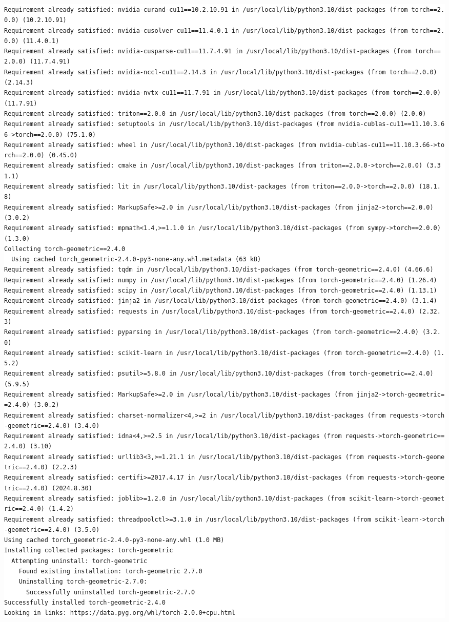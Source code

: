     Requirement already satisfied: nvidia-curand-cu11==10.2.10.91 in /usr/local/lib/python3.10/dist-packages (from torch==2.0.0) (10.2.10.91)
    Requirement already satisfied: nvidia-cusolver-cu11==11.4.0.1 in /usr/local/lib/python3.10/dist-packages (from torch==2.0.0) (11.4.0.1)
    Requirement already satisfied: nvidia-cusparse-cu11==11.7.4.91 in /usr/local/lib/python3.10/dist-packages (from torch==2.0.0) (11.7.4.91)
    Requirement already satisfied: nvidia-nccl-cu11==2.14.3 in /usr/local/lib/python3.10/dist-packages (from torch==2.0.0) (2.14.3)
    Requirement already satisfied: nvidia-nvtx-cu11==11.7.91 in /usr/local/lib/python3.10/dist-packages (from torch==2.0.0) (11.7.91)
    Requirement already satisfied: triton==2.0.0 in /usr/local/lib/python3.10/dist-packages (from torch==2.0.0) (2.0.0)
    Requirement already satisfied: setuptools in /usr/local/lib/python3.10/dist-packages (from nvidia-cublas-cu11==11.10.3.66->torch==2.0.0) (75.1.0)
    Requirement already satisfied: wheel in /usr/local/lib/python3.10/dist-packages (from nvidia-cublas-cu11==11.10.3.66->torch==2.0.0) (0.45.0)
    Requirement already satisfied: cmake in /usr/local/lib/python3.10/dist-packages (from triton==2.0.0->torch==2.0.0) (3.31.1)
    Requirement already satisfied: lit in /usr/local/lib/python3.10/dist-packages (from triton==2.0.0->torch==2.0.0) (18.1.8)
    Requirement already satisfied: MarkupSafe>=2.0 in /usr/local/lib/python3.10/dist-packages (from jinja2->torch==2.0.0) (3.0.2)
    Requirement already satisfied: mpmath<1.4,>=1.1.0 in /usr/local/lib/python3.10/dist-packages (from sympy->torch==2.0.0) (1.3.0)
    Collecting torch-geometric==2.4.0
      Using cached torch_geometric-2.4.0-py3-none-any.whl.metadata (63 kB)
    Requirement already satisfied: tqdm in /usr/local/lib/python3.10/dist-packages (from torch-geometric==2.4.0) (4.66.6)
    Requirement already satisfied: numpy in /usr/local/lib/python3.10/dist-packages (from torch-geometric==2.4.0) (1.26.4)
    Requirement already satisfied: scipy in /usr/local/lib/python3.10/dist-packages (from torch-geometric==2.4.0) (1.13.1)
    Requirement already satisfied: jinja2 in /usr/local/lib/python3.10/dist-packages (from torch-geometric==2.4.0) (3.1.4)
    Requirement already satisfied: requests in /usr/local/lib/python3.10/dist-packages (from torch-geometric==2.4.0) (2.32.3)
    Requirement already satisfied: pyparsing in /usr/local/lib/python3.10/dist-packages (from torch-geometric==2.4.0) (3.2.0)
    Requirement already satisfied: scikit-learn in /usr/local/lib/python3.10/dist-packages (from torch-geometric==2.4.0) (1.5.2)
    Requirement already satisfied: psutil>=5.8.0 in /usr/local/lib/python3.10/dist-packages (from torch-geometric==2.4.0) (5.9.5)
    Requirement already satisfied: MarkupSafe>=2.0 in /usr/local/lib/python3.10/dist-packages (from jinja2->torch-geometric==2.4.0) (3.0.2)
    Requirement already satisfied: charset-normalizer<4,>=2 in /usr/local/lib/python3.10/dist-packages (from requests->torch-geometric==2.4.0) (3.4.0)
    Requirement already satisfied: idna<4,>=2.5 in /usr/local/lib/python3.10/dist-packages (from requests->torch-geometric==2.4.0) (3.10)
    Requirement already satisfied: urllib3<3,>=1.21.1 in /usr/local/lib/python3.10/dist-packages (from requests->torch-geometric==2.4.0) (2.2.3)
    Requirement already satisfied: certifi>=2017.4.17 in /usr/local/lib/python3.10/dist-packages (from requests->torch-geometric==2.4.0) (2024.8.30)
    Requirement already satisfied: joblib>=1.2.0 in /usr/local/lib/python3.10/dist-packages (from scikit-learn->torch-geometric==2.4.0) (1.4.2)
    Requirement already satisfied: threadpoolctl>=3.1.0 in /usr/local/lib/python3.10/dist-packages (from scikit-learn->torch-geometric==2.4.0) (3.5.0)
    Using cached torch_geometric-2.4.0-py3-none-any.whl (1.0 MB)
    Installing collected packages: torch-geometric
      Attempting uninstall: torch-geometric
        Found existing installation: torch-geometric 2.7.0
        Uninstalling torch-geometric-2.7.0:
          Successfully uninstalled torch-geometric-2.7.0
    Successfully installed torch-geometric-2.4.0
    Looking in links: https://data.pyg.org/whl/torch-2.0.0+cpu.html